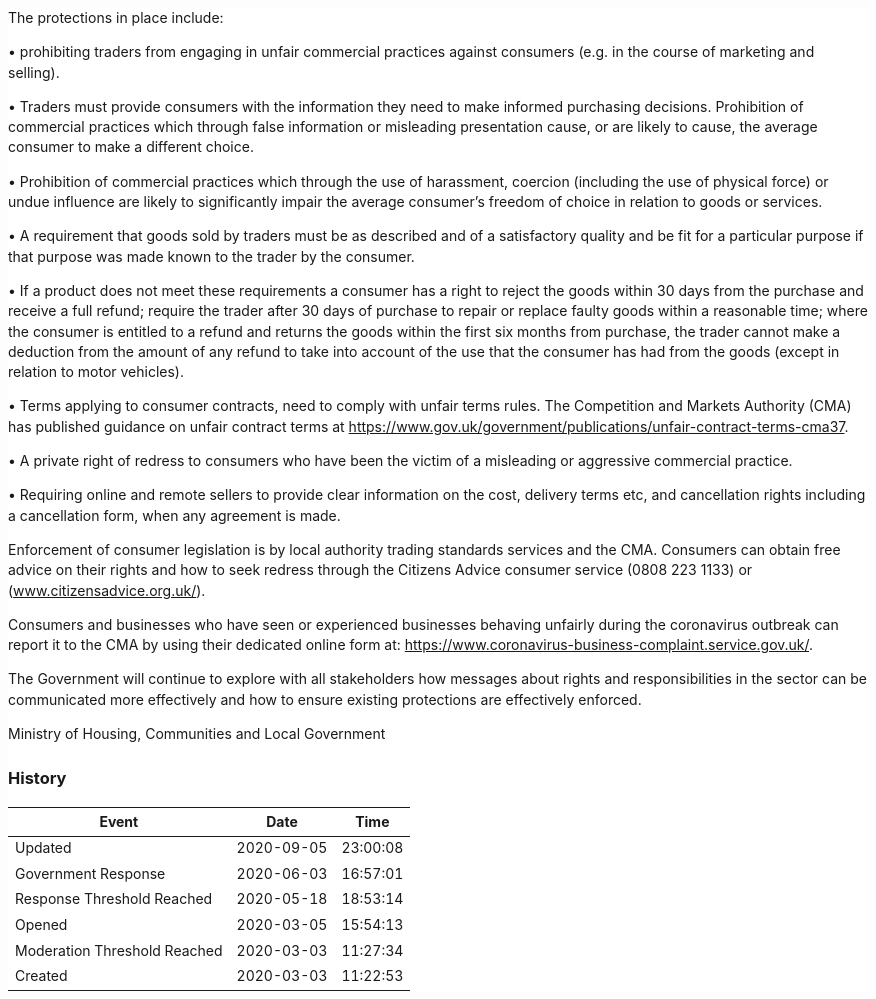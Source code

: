 The protections in place include:

•	prohibiting traders from engaging in unfair commercial practices against consumers (e.g. in the course of marketing and selling). 

•	Traders must provide consumers with the information they need to make informed purchasing decisions. Prohibition of commercial practices which through false information or misleading presentation cause, or are likely to cause, the average consumer to make a different choice. 

•	Prohibition of commercial practices which through the use of harassment, coercion (including the use of physical force) or undue influence are likely to significantly impair the average consumer’s freedom of choice in relation to goods or services.  

•	A requirement that goods sold by traders must be as described and of a satisfactory quality and be fit for a particular purpose if that purpose was made known to the trader by the consumer. 

•	If a product does not meet these requirements a consumer has a right to reject the goods within 30 days from the purchase and receive a full refund; require the trader after 30 days of purchase to repair or replace faulty goods within a reasonable time; where the consumer is entitled to a refund and returns the goods within the first six months from purchase, the trader cannot make a deduction from the amount of any refund to take into account of the use that the consumer has had from the goods (except in relation to motor vehicles). 

•	Terms applying to consumer contracts, need to comply with unfair terms rules. The Competition and Markets Authority (CMA) has published guidance on unfair contract terms at https://www.gov.uk/government/publications/unfair-contract-terms-cma37. 

•	A private right of redress to consumers who have been the victim of a misleading or aggressive commercial practice. 

•	Requiring online and remote sellers to provide clear information on the cost, delivery terms etc, and cancellation rights including a cancellation form, when any agreement is made.

Enforcement of consumer legislation is by local authority trading standards services and the CMA. Consumers can obtain free advice on their rights and how to seek redress through the Citizens Advice consumer service (0808 223 1133) or (www.citizensadvice.org.uk/).

Consumers and businesses who have seen or experienced businesses behaving unfairly during the coronavirus outbreak can report it to the CMA by using their dedicated  online form at: https://www.coronavirus-business-complaint.service.gov.uk/. 

The Government will continue to explore with all stakeholders how messages about rights and responsibilities in the sector can be communicated more effectively and how to ensure existing protections are effectively enforced.

Ministry of Housing, Communities and Local Government


### History

| Event | Date | Time |
| - | - | - |
| Updated | 2020-09-05 | 23:00:08 |
| Government Response | 2020-06-03 | 16:57:01 |
| Response Threshold Reached | 2020-05-18 | 18:53:14 |
| Opened | 2020-03-05 | 15:54:13 |
| Moderation Threshold Reached | 2020-03-03 | 11:27:34 |
| Created | 2020-03-03 | 11:22:53 |
